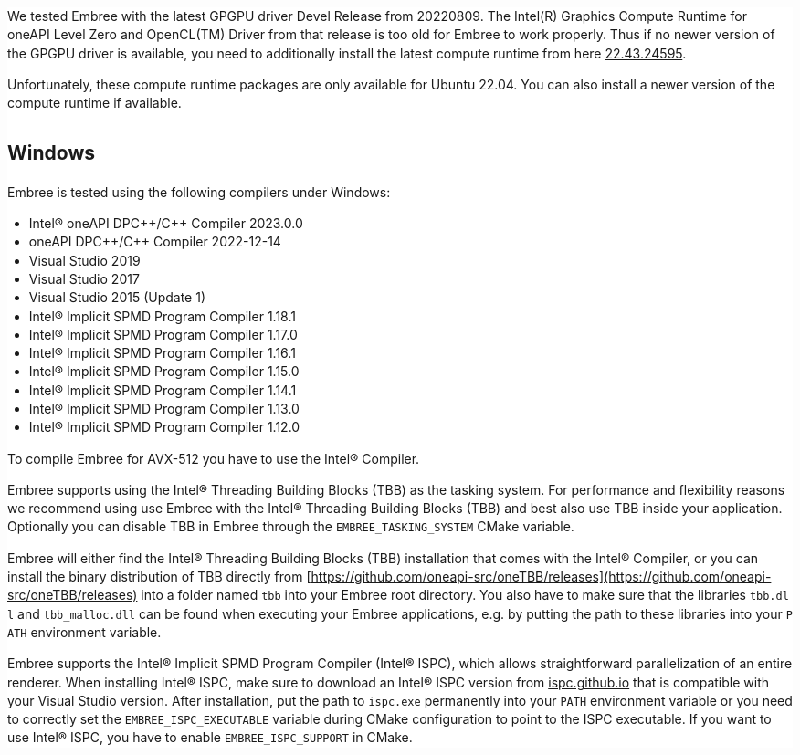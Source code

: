 We tested Embree with the latest GPGPU driver Devel Release from
20220809. The Intel(R) Graphics Compute Runtime for oneAPI Level Zero
and OpenCL(TM) Driver from that release is too old for Embree to work
properly. Thus if no newer version of the GPGPU driver is available,
you need to additionally install the latest compute runtime from here
[22.43.24595](https://github.com/intel/compute-runtime/releases/tag/22.43.24595.30).

Unfortunately, these compute runtime packages are only available for
Ubuntu 22.04. You can also install a newer version of the compute
runtime if available.


Windows
-------
        
Embree is tested using the following compilers under Windows:

  - Intel® oneAPI DPC++/C++ Compiler 2023.0.0
  - oneAPI DPC++/C++ Compiler 2022-12-14
  - Visual Studio 2019
  - Visual Studio 2017
  - Visual Studio 2015 (Update 1)
  - Intel® Implicit SPMD Program Compiler 1.18.1
  - Intel® Implicit SPMD Program Compiler 1.17.0
  - Intel® Implicit SPMD Program Compiler 1.16.1
  - Intel® Implicit SPMD Program Compiler 1.15.0
  - Intel® Implicit SPMD Program Compiler 1.14.1
  - Intel® Implicit SPMD Program Compiler 1.13.0
  - Intel® Implicit SPMD Program Compiler 1.12.0
    

To compile Embree for AVX-512 you have to use the Intel® Compiler.

Embree supports using the Intel® Threading Building Blocks (TBB) as the
tasking system. For performance and flexibility reasons we recommend
using use Embree with the Intel® Threading Building Blocks (TBB) and best
also use TBB inside your application. Optionally you can disable TBB
in Embree through the `EMBREE_TASKING_SYSTEM` CMake variable.

Embree will either find the Intel® Threading Building Blocks (TBB)
installation that comes with the Intel® Compiler, or you can install the
binary distribution of TBB directly from
[https://github.com/oneapi-src/oneTBB/releases](https://github.com/oneapi-src/oneTBB/releases)
into a folder named `tbb` into your Embree root directory. You also have
to make sure that the libraries `tbb.dll` and `tbb_malloc.dll` can be
found when executing your Embree applications, e.g. by putting the path
to these libraries into your `PATH` environment variable.

Embree supports the Intel® Implicit SPMD Program Compiler (Intel® ISPC), which
allows straightforward parallelization of an entire renderer. When installing
Intel® ISPC, make sure to download an Intel® ISPC version from
[ispc.github.io](https://ispc.github.io/downloads.html) that is compatible with
your Visual Studio version. After installation, put the path to `ispc.exe`
permanently into your `PATH` environment variable or you need to correctly set
the `EMBREE_ISPC_EXECUTABLE` variable during CMake configuration to point to
the ISPC executable. If you want to use Intel® ISPC, you have to enable
`EMBREE_ISPC_SUPPORT` in CMake.
